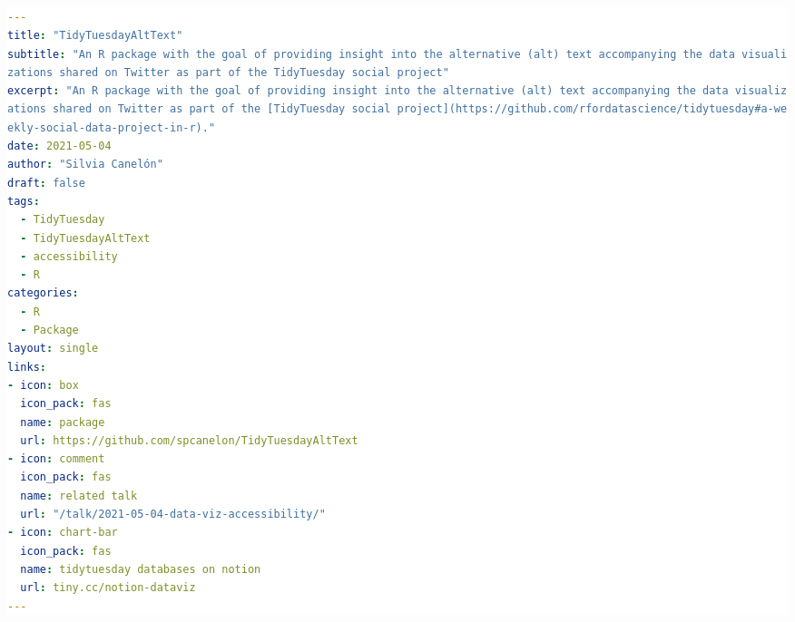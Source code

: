 ```yaml
---
title: "TidyTuesdayAltText"
subtitle: "An R package with the goal of providing insight into the alternative (alt) text accompanying the data visualizations shared on Twitter as part of the TidyTuesday social project"
excerpt: "An R package with the goal of providing insight into the alternative (alt) text accompanying the data visualizations shared on Twitter as part of the [TidyTuesday social project](https://github.com/rfordatascience/tidytuesday#a-weekly-social-data-project-in-r)."
date: 2021-05-04
author: "Silvia Canelón"
draft: false
tags:
  - TidyTuesday
  - TidyTuesdayAltText
  - accessibility
  - R
categories:
  - R
  - Package
layout: single
links:
- icon: box
  icon_pack: fas
  name: package
  url: https://github.com/spcanelon/TidyTuesdayAltText
- icon: comment
  icon_pack: fas
  name: related talk
  url: "/talk/2021-05-04-data-viz-accessibility/"
- icon: chart-bar
  icon_pack: fas
  name: tidytuesday databases on notion
  url: tiny.cc/notion-dataviz
---
```

